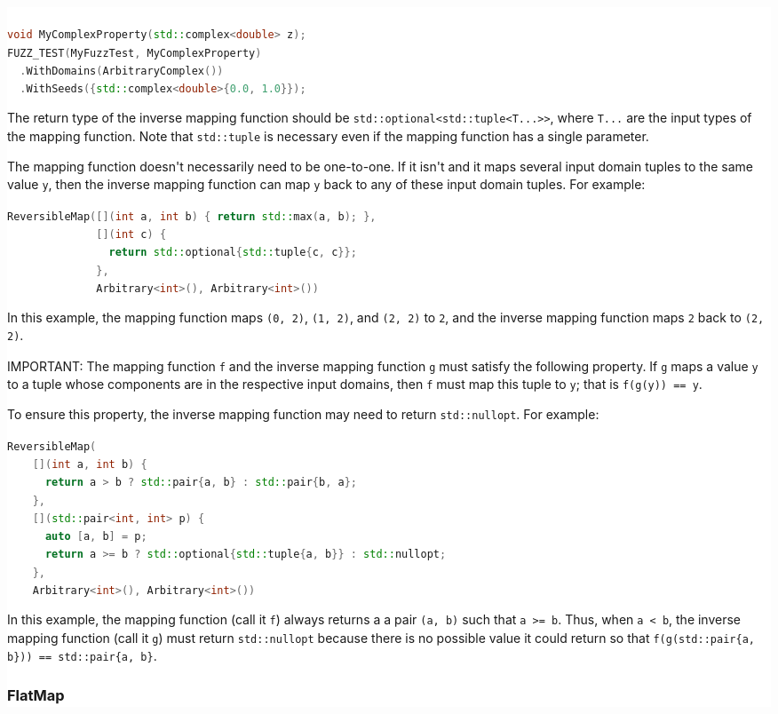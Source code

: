 ```c++

void MyComplexProperty(std::complex<double> z);
FUZZ_TEST(MyFuzzTest, MyComplexProperty)
  .WithDomains(ArbitraryComplex())
  .WithSeeds({std::complex<double>{0.0, 1.0}});
```

The return type of the inverse mapping function should be
`std::optional<std::tuple<T...>>`, where `T...` are the input types of the
mapping function. Note that `std::tuple` is necessary even if the mapping
function has a single parameter.

The mapping function doesn't necessarily need to be one-to-one. If it isn't
and it maps several input domain tuples to the same value `y`, then the inverse
mapping function can map `y` back to any of these input domain tuples. For
example:

```c++
ReversibleMap([](int a, int b) { return std::max(a, b); },
              [](int c) {
                return std::optional{std::tuple{c, c}};
              },
              Arbitrary<int>(), Arbitrary<int>())
```

In this example, the mapping function maps `(0, 2)`, `(1, 2)`, and `(2, 2)` to
`2`, and the inverse mapping function maps `2` back to `(2, 2)`.

IMPORTANT: The mapping function `f` and the inverse mapping function `g` must
satisfy the following property. If `g` maps a value `y` to a tuple whose
components are in the respective input domains, then `f` must map this tuple to
`y`; that is `f(g(y)) == y`.

To ensure this property, the inverse mapping function may need to return
`std::nullopt`. For example:

```c++
ReversibleMap(
    [](int a, int b) {
      return a > b ? std::pair{a, b} : std::pair{b, a};
    },
    [](std::pair<int, int> p) {
      auto [a, b] = p;
      return a >= b ? std::optional{std::tuple{a, b}} : std::nullopt;
    },
    Arbitrary<int>(), Arbitrary<int>())
```

In this example, the mapping function (call it `f`) always returns a a pair `(a,
b)` such that `a >= b`. Thus, when `a < b`, the inverse mapping function (call
it `g`) must return `std::nullopt` because there is no possible value it could
return so that `f(g(std::pair{a, b})) == std::pair{a, b}`.

### FlatMap
